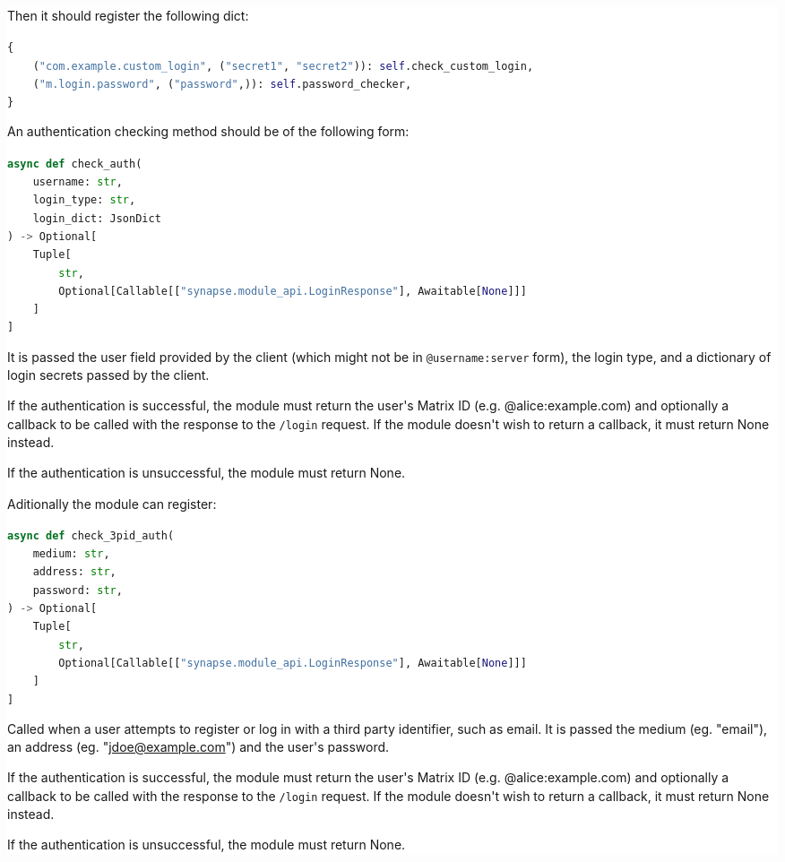Then it should register the following dict:

```python
{ 
    ("com.example.custom_login", ("secret1", "secret2")): self.check_custom_login,
    ("m.login.password", ("password",)): self.password_checker,
}
```

An authentication checking method should be of the following form:

```python
async def check_auth(
    username: str,
    login_type: str,
    login_dict: JsonDict
) -> Optional[
    Tuple[
        str, 
        Optional[Callable[["synapse.module_api.LoginResponse"], Awaitable[None]]]
    ]
]
```

It is passed the user field provided by the client (which might not be in `@username:server` form), 
the login type, and a dictionary of login secrets passed by the client.

If the authentication is successful, the module must return the user's Matrix ID (e.g. @alice:example.com) and optionally a callback to be called with the response to the `/login` request. If the module doesn't wish to return a callback, it must return None instead.

If the authentication is unsuccessful, the module must return None.

Aditionally the module can register:

```python
async def check_3pid_auth(
    medium: str, 
    address: str,
    password: str,
) -> Optional[
    Tuple[
        str, 
        Optional[Callable[["synapse.module_api.LoginResponse"], Awaitable[None]]]
    ]
]
```

Called when a user attempts to register or log in with a third party identifier,
such as email. It is passed the medium (eg. "email"), an address (eg. "jdoe@example.com")
and the user's password.

If the authentication is successful, the module must return the user's Matrix ID (e.g. @alice:example.com) and optionally a callback to be called with the response to the `/login` request. If the module doesn't wish to return a callback, it must return None instead.

If the authentication is unsuccessful, the module must return None.
